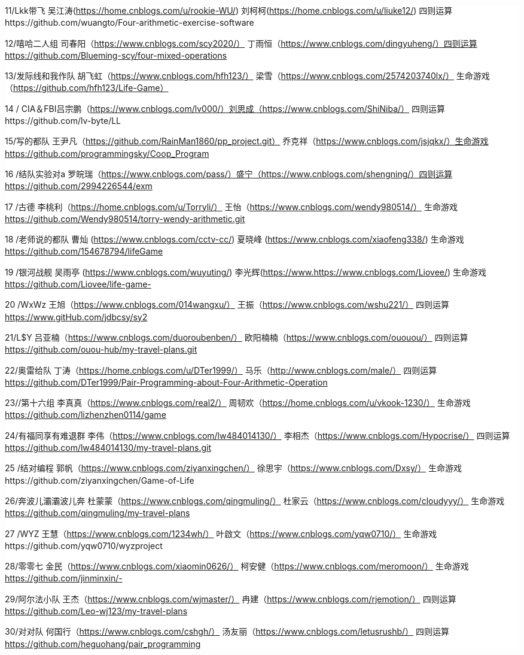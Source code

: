 
11/Lkk带飞    吴江涛(https://home.cnblogs.com/u/rookie-WU/)    刘柯柯(https://home.cnblogs.com/u/liuke12/)	四则运算https://github.com/wuangto/Four-arithmetic-exercise-software

12/嘻哈二人组     司春阳（https://www.cnblogs.com/scy2020/） 丁雨恒（https://www.cnblogs.com/dingyuheng/）四则运算 https://github.com/Blueming-scy/four-mixed-operations

13/发际线和我作队 胡飞虹（https://www.cnblogs.com/hfh123/）  梁雪（https://www.cnblogs.com/2574203740lx/）  生命游戏（https://github.com/hfh123/Life-Game）

14 / CIA＆FBI吕宗鹏（https://www.cnblogs.com/lv000/）刘思成（https://www.cnblogs.com/ShiNiba/）  四则运算https://github.com/lv-byte/LL

15/写的都队 王尹凡（https://github.com/RainMan1860/pp_project.git）  乔克祥（https://www.cnblogs.com/jsjqkx/）生命游戏https://github.com/programmingsky/Coop_Program

16 /结队实验对a 罗皖瑞（https://www.cnblogs.com/pass/）盛宁（https://www.cnblogs.com/shengning/）四则运算 https://github.com/2994226544/exm

17 /古德  李桃利（https://home.cnblogs.com/u/Torryli/）  王怡（https://www.cnblogs.com/wendy980514/） 生命游戏 https://github.com/Wendy980514/torry-wendy-arithmetic.git

18 /老师说的都队  曹灿 (https://www.cnblogs.com/cctv-cc/)  夏晓峰 (https://www.cnblogs.com/xiaofeng338/)  生命游戏 https://github.com/154678794/lifeGame

19 /银河战舰  吴雨亭 (https://www.cnblogs.com/wuyuting/) 李光辉(https://www.https://www.cnblogs.com/Liovee/) 生命游戏 https://github.com/Liovee/life-game-

20 /WxWz 王旭（https://www.cnblogs.com/014wangxu/） 王振（https://www.cnblogs.com/wshu221/） 四则运算 https://www.gitHub.com/jdbcsy/sy2

21/L$Y      吕亚楠（https://www.cnblogs.com/duoroubenben/） 欧阳楠楠（https://www.cnblogs.com/ououou/）    四则运算  https://github.com/ouou-hub/my-travel-plans.git

22/奥雷给队 丁涛（https://home.cnblogs.com/u/DTer1999/）	马乐（http://www.cnblogs.com/male/）	四则运算 https://github.com/DTer1999/Pair-Programming-about-Four-Arithmetic-Operation

23//第十六组 李真真（https://www.cnblogs.com/real2/） 周韧欢（https://home.cnblogs.com/u/vkook-1230/） 生命游戏  https://github.com/lizhenzhen0114/game

24/有福同享有难退群 李伟（https://www.cnblogs.com/lw484014130/） 李相杰（https://www.cnblogs.com/Hypocrise/） 四则运算 https://github.com/lw484014130/my-travel-plans.git

25 /结对编程 郭帆（https://www.cnblogs.com/ziyanxingchen/） 徐思宇（https://www.cnblogs.com/Dxsy/） 生命游戏https://github.com/ziyanxingchen/Game-of-Life

26/奔波儿灞灞波儿奔  杜蒙蒙（https://www.cnblogs.com/qingmuling/）     杜家云（https://www.cnblogs.com/cloudyyy/） 生命游戏  https://github.com/qingmuling/my-travel-plans

27 /WYZ   王慧（https://www.cnblogs.com/1234wh/）      叶啟文（https://www.cnblogs.com/yqw0710/）          生命游戏https://github.com/yqw0710/wyzproject


28/零零七 金民（https://www.cnblogs.com/xiaomin0626/） 柯安健（https://www.cnblogs.com/meromoon/）          生命游戏 https://github.com/jinminxin/-

29/阿尔法小队  王杰（https://www.cnblogs.com/wjmaster/）  冉建（https://www.cnblogs.com/rjemotion/）       四则运算   https://github.com/Leo-wj123/my-travel-plans

30/对对队  何国行（https://www.cnblogs.com/cshgh/）   汤友丽（https://www.cnblogs.com/letusrushb/）     四则运算 https://github.com/heguohang/pair_programming
